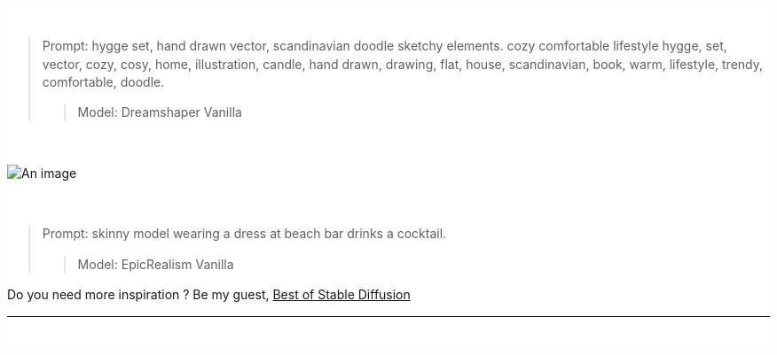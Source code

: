 <br/>  

> Prompt: hygge set, hand drawn vector, scandinavian doodle sketchy elements. cozy comfortable lifestyle hygge, set, vector, cozy, cosy, home, illustration, candle, hand drawn, drawing, flat, house, scandinavian, book, warm, lifestyle, trendy, comfortable, doodle.
> 
> > Model: Dreamshaper Vanilla

<br/>

![An image](https://github.com/user-attachments/assets/86e218db-6801-40cf-9037-a76e1dad7b40)  

<br/>

> Prompt: skinny model wearing a dress at beach bar drinks a cocktail.
> 
> > Model: EpicRealism Vanilla

Do you need more inspiration ? 
Be my guest, [Best of Stable Diffusion]

<hr><br/>  

[StableDiffusion_robot]: https://t.me/StableDiffusion_robot/?start=6064662462

[stable_diffusion_bot]: https://t.me/stable_diffusion_bot

[StableDiffusionWrapperBot]: https://t.me/StableDiffusionWrapperBot

[Best of Stable Diffusion]: https://t.me/StableDiffusionBest

[https://t.me/StableDiffusion_robot/start]: https://t.me/StableDiffusion_robot/?start=6064662462
